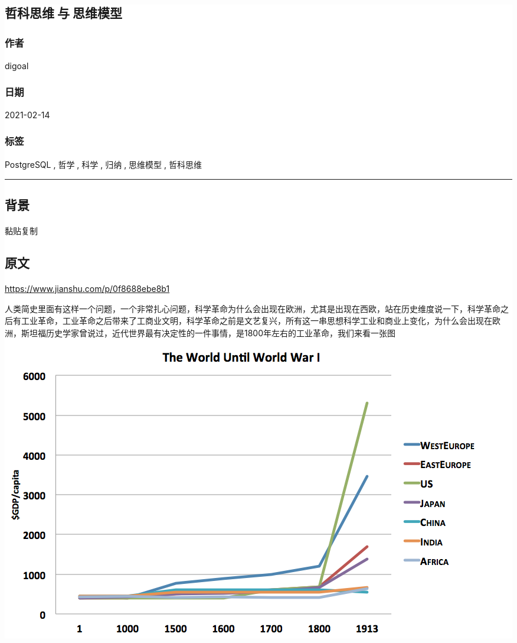 ## 哲科思维 与 思维模型    
    
### 作者    
digoal    
    
### 日期    
2021-02-14     
    
### 标签    
PostgreSQL , 哲学 , 科学 , 归纳 , 思维模型 , 哲科思维   
    
----    
    
## 背景    
黏贴复制  
  
## 原文  
  
https://www.jianshu.com/p/0f8688ebe8b1  
  
人类简史里面有这样一个问题，一个非常扎心问题，科学革命为什么会出现在欧洲，尤其是出现在西欧，站在历史维度说一下，科学革命之后有工业革命，工业革命之后带来了工商业文明，科学革命之前是文艺复兴，所有这一串思想科学工业和商业上变化，为什么会出现在欧洲，斯坦福历史学家曾说过，近代世界最有决定性的一件事情，是1800年左右的工业革命，我们来看一张图  
  
![pic](20210214_01_pic_001.png)  
  